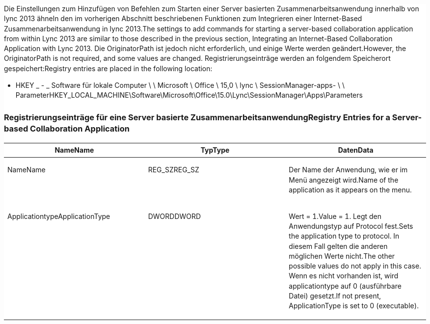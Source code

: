 <span data-ttu-id="bf754-177">Die Einstellungen zum Hinzufügen von Befehlen zum Starten einer Server basierten Zusammenarbeitsanwendung innerhalb von lync 2013 ähneln den im vorherigen Abschnitt beschriebenen Funktionen zum Integrieren einer Internet-Based Zusammenarbeitsanwendung in lync 2013.</span><span class="sxs-lookup"><span data-stu-id="bf754-177">The settings to add commands for starting a server-based collaboration application from within Lync 2013 are similar to those described in the previous section, Integrating an Internet-Based Collaboration Application with Lync 2013.</span></span> <span data-ttu-id="bf754-178">Die OriginatorPath ist jedoch nicht erforderlich, und einige Werte werden geändert.</span><span class="sxs-lookup"><span data-stu-id="bf754-178">However, the OriginatorPath is not required, and some values are changed.</span></span> <span data-ttu-id="bf754-179">Registrierungseinträge werden an folgendem Speicherort gespeichert:</span><span class="sxs-lookup"><span data-stu-id="bf754-179">Registry entries are placed in the following location:</span></span>

  - <span data-ttu-id="bf754-180">HKEY \_ - \_ Software für lokale Computer \\ \\ Microsoft \\ Office \\ 15,0 \\ lync \\ SessionManager-apps- \\ \\ Parameter</span><span class="sxs-lookup"><span data-stu-id="bf754-180">HKEY\_LOCAL\_MACHINE\\Software\\Microsoft\\Office\\15.0\\Lync\\SessionManager\\Apps\\Parameters</span></span>

### <a name="registry-entries-for-a-server-based-collaboration-application"></a><span data-ttu-id="bf754-181">Registrierungseinträge für eine Server basierte Zusammenarbeitsanwendung</span><span class="sxs-lookup"><span data-stu-id="bf754-181">Registry Entries for a Server-based Collaboration Application</span></span>

<table>
<colgroup>
<col style="width: 33%" />
<col style="width: 33%" />
<col style="width: 33%" />
</colgroup>
<thead>
<tr class="header">
<th><span data-ttu-id="bf754-182">Name</span><span class="sxs-lookup"><span data-stu-id="bf754-182">Name</span></span></th>
<th><span data-ttu-id="bf754-183">Typ</span><span class="sxs-lookup"><span data-stu-id="bf754-183">Type</span></span></th>
<th><span data-ttu-id="bf754-184">Daten</span><span class="sxs-lookup"><span data-stu-id="bf754-184">Data</span></span></th>
</tr>
</thead>
<tbody>
<tr class="odd">
<td><p><span data-ttu-id="bf754-185">Name</span><span class="sxs-lookup"><span data-stu-id="bf754-185">Name</span></span></p></td>
<td><p><span data-ttu-id="bf754-186">REG_SZ</span><span class="sxs-lookup"><span data-stu-id="bf754-186">REG_SZ</span></span></p></td>
<td><p><span data-ttu-id="bf754-187">Der Name der Anwendung, wie er im Menü angezeigt wird.</span><span class="sxs-lookup"><span data-stu-id="bf754-187">Name of the application as it appears on the menu.</span></span></p></td>
</tr>
<tr class="even">
<td><p><span data-ttu-id="bf754-188">Applicationtype</span><span class="sxs-lookup"><span data-stu-id="bf754-188">ApplicationType</span></span></p></td>
<td><p><span data-ttu-id="bf754-189">DWORD</span><span class="sxs-lookup"><span data-stu-id="bf754-189">DWORD</span></span></p></td>
<td><p><span data-ttu-id="bf754-190">Wert = 1.</span><span class="sxs-lookup"><span data-stu-id="bf754-190">Value = 1.</span></span> <span data-ttu-id="bf754-191">Legt den Anwendungstyp auf Protocol fest.</span><span class="sxs-lookup"><span data-stu-id="bf754-191">Sets the application type to protocol.</span></span> <span data-ttu-id="bf754-192">In diesem Fall gelten die anderen möglichen Werte nicht.</span><span class="sxs-lookup"><span data-stu-id="bf754-192">The other possible values do not apply in this case.</span></span> <span data-ttu-id="bf754-193">Wenn es nicht vorhanden ist, wird applicationtype auf 0 (ausführbare Datei) gesetzt.</span><span class="sxs-lookup"><span data-stu-id="bf754-193">If not present, ApplicationType is set to 0 (executable).</span></span></p></td>
</tr>